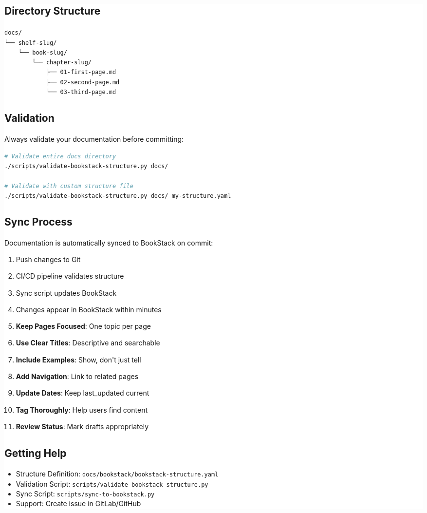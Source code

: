 ## Directory Structure

```
docs/
└── shelf-slug/
    └── book-slug/
        └── chapter-slug/
            ├── 01-first-page.md
            ├── 02-second-page.md
            └── 03-third-page.md
```

## Validation

Always validate your documentation before committing:

```bash
# Validate entire docs directory
./scripts/validate-bookstack-structure.py docs/

# Validate with custom structure file
./scripts/validate-bookstack-structure.py docs/ my-structure.yaml
```

## Sync Process

Documentation is automatically synced to BookStack on commit:

1. Push changes to Git
2. CI/CD pipeline validates structure
3. Sync script updates BookStack
4. Changes appear in BookStack within minutes

1. **Keep Pages Focused**: One topic per page
2. **Use Clear Titles**: Descriptive and searchable
3. **Include Examples**: Show, don't just tell
4. **Add Navigation**: Link to related pages
5. **Update Dates**: Keep last_updated current
6. **Tag Thoroughly**: Help users find content
7. **Review Status**: Mark drafts appropriately

## Getting Help

- Structure Definition: `docs/bookstack/bookstack-structure.yaml`
- Validation Script: `scripts/validate-bookstack-structure.py`
- Sync Script: `scripts/sync-to-bookstack.py`
- Support: Create issue in GitLab/GitHub
